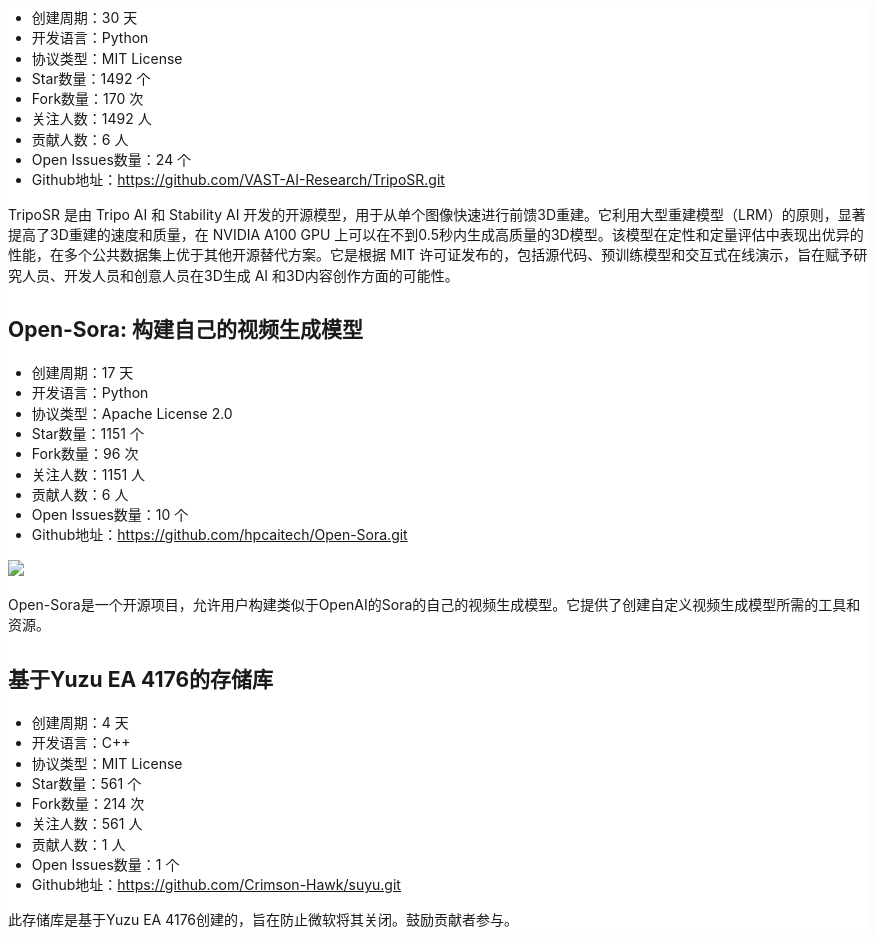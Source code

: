 * 创建周期：30 天
* 开发语言：Python
* 协议类型：MIT License
* Star数量：1492 个
* Fork数量：170 次
* 关注人数：1492 人
* 贡献人数：6 人
* Open Issues数量：24 个
* Github地址：https://github.com/VAST-AI-Research/TripoSR.git


TripoSR 是由 Tripo AI 和 Stability AI 开发的开源模型，用于从单个图像快速进行前馈3D重建。它利用大型重建模型（LRM）的原则，显著提高了3D重建的速度和质量，在 NVIDIA A100 GPU 上可以在不到0.5秒内生成高质量的3D模型。该模型在定性和定量评估中表现出优异的性能，在多个公共数据集上优于其他开源替代方案。它是根据 MIT 许可证发布的，包括源代码、预训练模型和交互式在线演示，旨在赋予研究人员、开发人员和创意人员在3D生成 AI 和3D内容创作方面的可能性。

## Open-Sora: 构建自己的视频生成模型

* 创建周期：17 天
* 开发语言：Python
* 协议类型：Apache License 2.0
* Star数量：1151 个
* Fork数量：96 次
* 关注人数：1151 人
* 贡献人数：6 人
* Open Issues数量：10 个
* Github地址：https://github.com/hpcaitech/Open-Sora.git


![](/images/hpcaitech-open-sora-0.png)

Open-Sora是一个开源项目，允许用户构建类似于OpenAI的Sora的自己的视频生成模型。它提供了创建自定义视频生成模型所需的工具和资源。

## 基于Yuzu EA 4176的存储库

* 创建周期：4 天
* 开发语言：C++
* 协议类型：MIT License
* Star数量：561 个
* Fork数量：214 次
* 关注人数：561 人
* 贡献人数：1 人
* Open Issues数量：1 个
* Github地址：https://github.com/Crimson-Hawk/suyu.git


此存储库是基于Yuzu EA 4176创建的，旨在防止微软将其关闭。鼓励贡献者参与。

